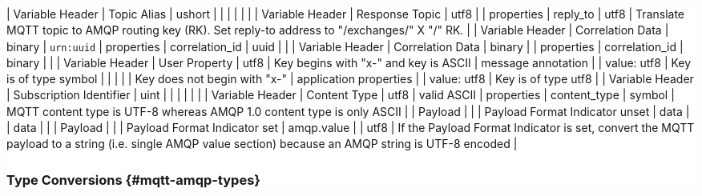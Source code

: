 | Variable Header              | Topic Alias                | ushort                |                                       |                        |                |               |                                                                                                                                                                                                                                                                                                                                                                                                                                                      |
| Variable Header              | Response Topic             | utf8                  |                                       | properties             | reply_to       | utf8          | Translate MQTT topic to AMQP routing key (RK). Set reply-to address to "/exchanges/" X "/" RK.                             |
| Variable Header              | Correlation Data           | binary                | `urn:uuid`                            | properties             | correlation_id | uuid          |                                                                                                                                                                                                                                                                                                                                                                                                                                                      |
| Variable Header              | Correlation Data           | binary                |                                       | properties             | correlation_id | binary        |                                                                                                                                                                                                                                                                                                                                                                                                                                                      |
| Variable Header              | User Property              | utf8                  | Key begins with "x-" and key is ASCII | message annotation     |                | value: utf8   | Key is of type symbol                                                                                                                                                                                                                                                                                                                                                                                                                                |
|                              |                            |                       | Key does not begin with "x-"          | application properties |                | value: utf8   | Key is of type utf8                                                                                                                                                                                                                                                                                                                                                                                                                                  |
| Variable Header              | Subscription Identifier    | uint                  |                                       |                        |                |               |                                                                                                                                                                                                                                                                                                                                                                                                                                                      |
| Variable Header              | Content Type               | utf8                  | valid ASCII                           | properties             | content_type   | symbol        | MQTT content type is UTF-8 whereas AMQP 1.0 content type is only ASCII                                                                                                                                                                                                                                                                                                                                                                               |
| Payload                      |                            |                       | Payload Format Indicator unset        | data                   |                | data          |                                                                                                                                                                                                                                                                                                                                                                                                                                                      |
| Payload                      |                            |                       | Payload Format Indicator set          | amqp.value             |                | utf8          | If the Payload Format Indicator is set, convert the MQTT payload to a string (i.e. single AMQP value section) because an AMQP string is UTF-8 encoded                                                                                                                                                                                                                                                                                                |


### Type Conversions {#mqtt-amqp-types}
